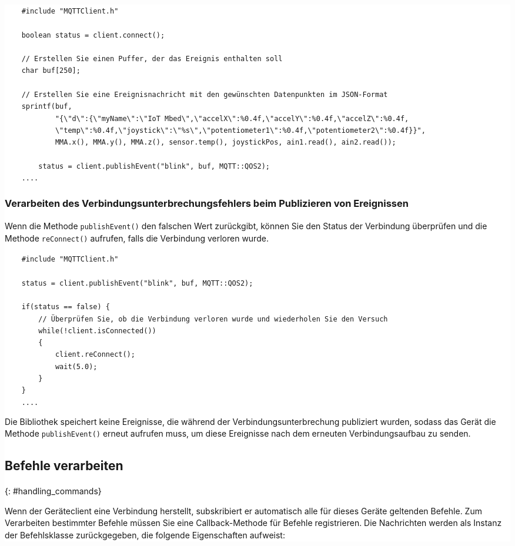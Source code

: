 ```
	#include "MQTTClient.h"

	boolean status = client.connect();

	// Erstellen Sie einen Puffer, der das Ereignis enthalten soll
	char buf[250];

	// Erstellen Sie eine Ereignisnachricht mit den gewünschten Datenpunkten im JSON-Format
	sprintf(buf,
            "{\"d\":{\"myName\":\"IoT Mbed\",\"accelX\":%0.4f,\"accelY\":%0.4f,\"accelZ\":%0.4f,
            \"temp\":%0.4f,\"joystick\":\"%s\",\"potentiometer1\":%0.4f,\"potentiometer2\":%0.4f}}",
            MMA.x(), MMA.y(), MMA.z(), sensor.temp(), joystickPos, ain1.read(), ain2.read());

        status = client.publishEvent("blink", buf, MQTT::QOS2);
	....
```

### Verarbeiten des Verbindungsunterbrechungsfehlers beim Publizieren von Ereignissen


Wenn die Methode `publishEvent()` den falschen Wert zurückgibt, können Sie den Status der Verbindung überprüfen und die Methode `reConnect()` aufrufen, falls die Verbindung verloren wurde.

```
	#include "MQTTClient.h"

	status = client.publishEvent("blink", buf, MQTT::QOS2);

	if(status == false) {
	    // Überprüfen Sie, ob die Verbindung verloren wurde und wiederholen Sie den Versuch
	    while(!client.isConnected())
	    {
	        client.reConnect();
	        wait(5.0);
	    }
	}
	....
```
Die Bibliothek speichert keine Ereignisse, die während der Verbindungsunterbrechung publiziert wurden, sodass das Gerät die Methode `publishEvent()` erneut aufrufen muss, um diese Ereignisse nach dem erneuten Verbindungsaufbau zu senden.


## Befehle verarbeiten
{: #handling_commands}

Wenn der Geräteclient eine Verbindung herstellt, subskribiert er automatisch alle für dieses Geräte geltenden Befehle. Zum Verarbeiten bestimmter Befehle müssen Sie eine Callback-Methode für Befehle registrieren.
Die Nachrichten werden als Instanz der Befehlsklasse zurückgegeben, die folgende Eigenschaften aufweist:
